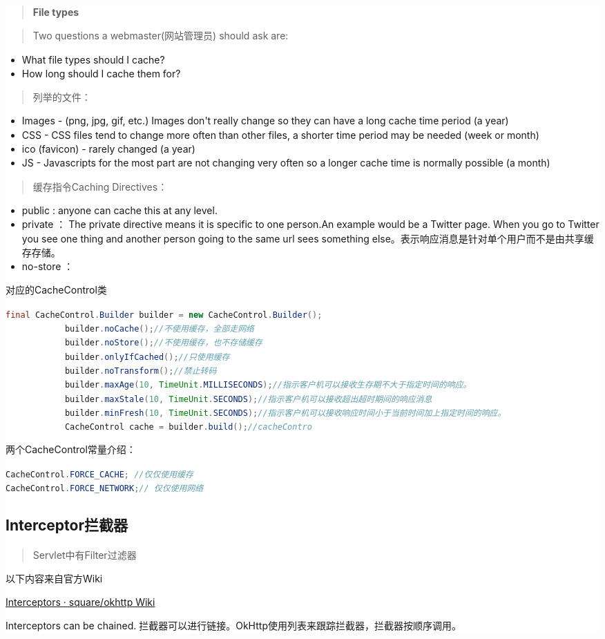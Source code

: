 >**File types**

>Two questions a webmaster(网站管理员) should ask are:
>
  - What file types should I cache?
  - How long should I cache them for?

> 列举的文件：  
>
- Images - (png, jpg, gif, etc.) Images don't really change so they can have a long cache time period (a year)
- CSS - CSS files tend to change more often than other files, a shorter time period may be needed (week or month)
- ico (favicon) - rarely changed (a year)
- JS - Javascripts for the most part are not changing very often so a longer cache time is normally possible (a month)

> 缓存指令Caching Directives：  
  - public : anyone can cache this at any level.
  - private ： The private directive means it is specific to one person.An example would be a Twitter page. When you go to Twitter you see one thing and another person going to the same url sees something else。表示响应消息是针对单个用户而不是由共享缓存存储。
  - no-store ： 



对应的CacheControl类

```java
final CacheControl.Builder builder = new CacheControl.Builder();
            builder.noCache();//不使用缓存，全部走网络
            builder.noStore();//不使用缓存，也不存储缓存
            builder.onlyIfCached();//只使用缓存
            builder.noTransform();//禁止转码
            builder.maxAge(10, TimeUnit.MILLISECONDS);//指示客户机可以接收生存期不大于指定时间的响应。
            builder.maxStale(10, TimeUnit.SECONDS);//指示客户机可以接收超出超时期间的响应消息
            builder.minFresh(10, TimeUnit.SECONDS);//指示客户机可以接收响应时间小于当前时间加上指定时间的响应。
            CacheControl cache = builder.build();//cacheContro
```

两个CacheControl常量介绍：
```java
CacheControl.FORCE_CACHE; //仅仅使用缓存
CacheControl.FORCE_NETWORK;// 仅仅使用网络
```


## Interceptor拦截器

> Servlet中有Filter过滤器

以下内容来自官方Wiki

[Interceptors · square/okhttp Wiki](https://github.com/square/okhttp/wiki/Interceptors "Interceptors · square/okhttp Wiki")

Interceptors can be chained. 拦截器可以进行链接。OkHttp使用列表来跟踪拦截器，拦截器按顺序调用。
